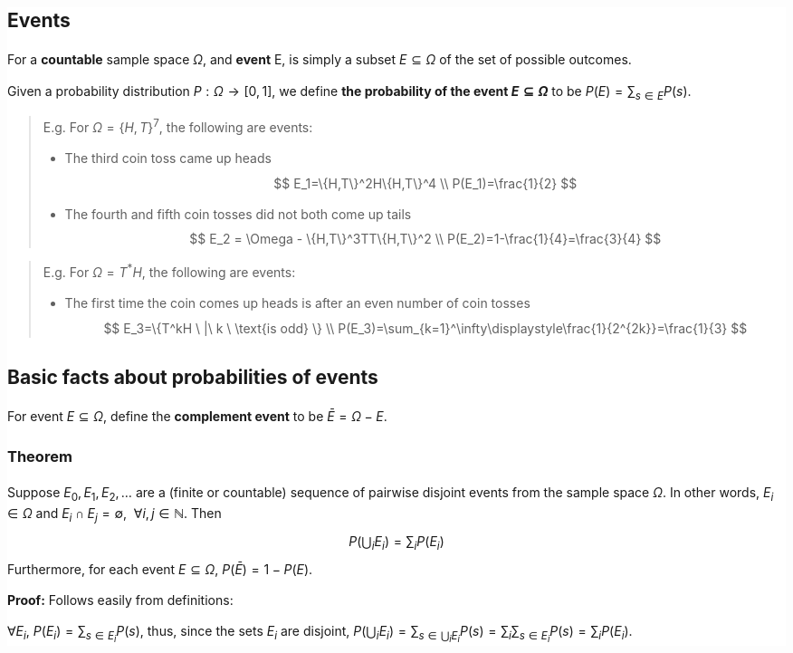 ## Events

For a **countable** sample space $\Omega$, and **event** E, is simply a subset $E \subseteq \Omega$ of the set of possible outcomes.

Given a probability distribution $P : \Omega \to [0,1]$, we define **the probability of the event $E \subseteq \Omega$** to be $P(E) = \sum_{s\in E}P(s)$.

> E.g. For $\Omega=\{H,T\}^7$, the following are events:
>
> - The third coin toss came up heads
>   $$
>   E_1=\{H,T\}^2H\{H,T\}^4 \\
>   P(E_1)=\frac{1}{2}
>   $$
>
> - The fourth and fifth coin tosses did not both come up tails
>   $$
>   E_2 = \Omega - \{H,T\}^3TT\{H,T\}^2 \\
>   P(E_2)=1-\frac{1}{4}=\frac{3}{4}
>   $$
>
>
>

> E.g. For $\Omega = T^*H$, the following are events:
>
> - The first time the coin comes up heads is after an even number of coin tosses
>   $$
>   E_3=\{T^kH \ |\ k \ \text{is odd} \} \\
>   P(E_3)=\sum_{k=1}^\infty\displaystyle\frac{1}{2^{2k}}=\frac{1}{3}
>   $$
>
>
>

## Basic facts about probabilities of events

For event $E \subseteq \Omega$, define the **complement event** to be $\bar{E}=\Omega-E$.

### Theorem

Suppose $E_0,E_1,E_2,\ldots$ are a (finite or countable) sequence of pairwise disjoint events from the sample space $\Omega$. In other words, $E_i \in \Omega$ and $E_i \cap E_j = \emptyset,\ \ \forall i,j \in \mathbb{N}$. Then
$$
P(\bigcup_iE_i)=\sum_iP(E_i)
$$
 Furthermore, for each event $E \subseteq \Omega$, $P(\bar{E})=1-P(E)$.

**Proof:** Follows easily from definitions:

$\forall E_i$, $\displaystyle P(E_i)=\sum_{s\in E_i}P(s)$, thus, since the sets $E_i$ are disjoint, $\displaystyle P(\bigcup_iE_i)=\sum_{s\in\bigcup_iE_i}P(s)=\sum_i\sum_{s\in E_i}P(s)=\sum_iP(E_i)$.
